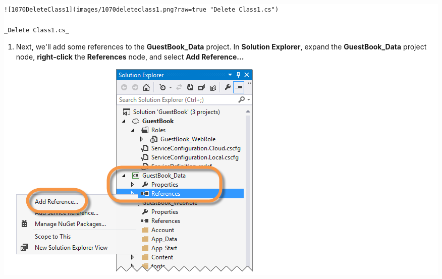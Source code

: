 	![1070DeleteClass1](images/1070deleteclass1.png?raw=true "Delete Class1.cs")
	
	_Delete Class1.cs_

1. Next, we'll add some references to the **GuestBook_Data** project. In **Solution Explorer**, expand the **GuestBook_Data** project node, **right-click** the **References** node, and select **Add Reference...**

	![1080AddReference](images/1080addreference.png?raw=true "Add Reference")
